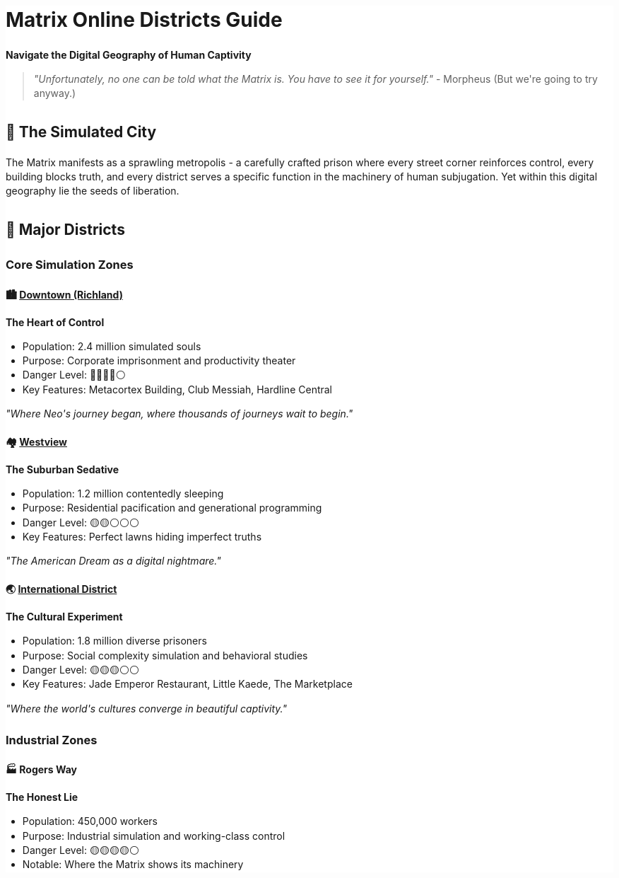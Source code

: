 # Matrix Online Districts Guide
**Navigate the Digital Geography of Human Captivity**

> *"Unfortunately, no one can be told what the Matrix is. You have to see it for yourself."* - Morpheus (But we're going to try anyway.)

## 🌆 **The Simulated City**

The Matrix manifests as a sprawling metropolis - a carefully crafted prison where every street corner reinforces control, every building blocks truth, and every district serves a specific function in the machinery of human subjugation. Yet within this digital geography lie the seeds of liberation.

## 📍 **Major Districts**

### Core Simulation Zones

#### 🏙️ [Downtown (Richland)](downtown-richland-guide.md)
**The Heart of Control**
- Population: 2.4 million simulated souls
- Purpose: Corporate imprisonment and productivity theater
- Danger Level: 🔴🔴🔴🔴⚪
- Key Features: Metacortex Building, Club Messiah, Hardline Central

*"Where Neo's journey began, where thousands of journeys wait to begin."*

#### 🏘️ [Westview](westview-guide.md)
**The Suburban Sedative**
- Population: 1.2 million contentedly sleeping
- Purpose: Residential pacification and generational programming
- Danger Level: 🟡🟡⚪⚪⚪
- Key Features: Perfect lawns hiding imperfect truths

*"The American Dream as a digital nightmare."*

#### 🌏 [International District](international-guide.md)
**The Cultural Experiment**
- Population: 1.8 million diverse prisoners
- Purpose: Social complexity simulation and behavioral studies
- Danger Level: 🟡🟡🟡⚪⚪
- Key Features: Jade Emperor Restaurant, Little Kaede, The Marketplace

*"Where the world's cultures converge in beautiful captivity."*

### Industrial Zones

#### 🏭 **Rogers Way**
**The Honest Lie**
- Population: 450,000 workers
- Purpose: Industrial simulation and working-class control
- Danger Level: 🟡🟡🟡🟡⚪
- Notable: Where the Matrix shows its machinery
